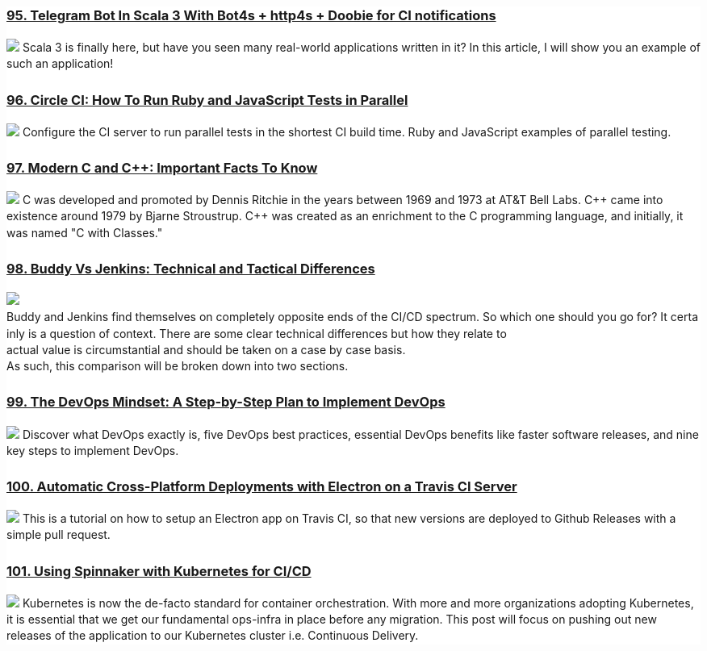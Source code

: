 ### [95. Telegram Bot In Scala 3 With Bot4s + http4s + Doobie for CI notifications](https://hackernoon.com/telegram-bot-in-scala-3-with-bot4s-http4s-doobie-for-ci-notifications)
![](https://cdn.hackernoon.com/images/SLTyMQaOCTYg6gpp4Aim4jX8s2I2-d3437l0.png)
Scala 3 is finally here, but have you seen many real-world applications written in it? In this article, I will show you an example of such an application!

### [96. Circle CI: How To Run Ruby and JavaScript Tests in Parallel](https://hackernoon.com/circle-ci-how-to-run-ruby-and-javascript-tests-in-parallel-he1n31st)
![](https://cdn.hackernoon.com/images/E24EbX15XQZvYPaITR5WEGVmupv2-z82a31n3.jpeg)
Configure the CI server to run parallel tests in the shortest CI build time. Ruby and JavaScript examples of parallel testing.

### [97. Modern C and C++: Important Facts To Know](https://hackernoon.com/modern-c-and-c-important-facts-to-know-0r403yy6)
![](https://cdn.hackernoon.com/images/g0m83wrm.jpg)
C was developed and promoted by Dennis Ritchie in the years between 1969 and 1973 at AT&T Bell Labs. C++ came into existence around 1979 by Bjarne Stroustrup. C++ was created as an enrichment to the C programming language, and initially, it was named "C with Classes."

### [98. Buddy Vs Jenkins: Technical and Tactical Differences](https://hackernoon.com/buddy-vs-jenkins-mt4v32u2)
![](https://cdn.hackernoon.com/images/7m332325f.jpg)
Buddy and Jenkins find themselves on completely opposite ends of the CI/CD spectrum. So which one should you go for? It certainly is a question of context. There are some clear technical differences but how they relate to actual value is circumstantial and should be taken on a case by case basis. As such, this comparison will be broken down into two sections. 

### [99. The DevOps Mindset: A Step-by-Step Plan to Implement DevOps](https://hackernoon.com/the-devops-mindset-a-step-by-step-plan-to-implement-devops-s03p35rr)
![](https://cdn.hackernoon.com/images/dtsFKqwL3KZ43BFFEoYwTdyns4r1-htd33f0d.jpeg)
Discover what DevOps exactly is, five DevOps best practices, essential DevOps benefits like faster software releases, and nine key steps to implement DevOps.

### [100. Automatic Cross-Platform Deployments with Electron on a Travis CI Server](https://hackernoon.com/automatic-cross-platform-deployments-with-electron-on-a-travis-ci-server-vf8q3yyq)
![](https://cdn.hackernoon.com/images/8d4z73ye0.jpg)
This is a tutorial on how to setup an Electron app on Travis CI, so that new versions are deployed to Github Releases with a simple pull request.

### [101. Using Spinnaker with Kubernetes for CI/CD](https://hackernoon.com/using-spinnaker-with-kubernetes-for-cicd-52w3uo9)
![](https://firebasestorage.googleapis.com/v0/b/hackernoon-app.appspot.com/o/images%2FkaGFDumlYXRgWiJ4IylKb6uaYLs1-7z5x3uwu.jpeg?alt=media&token=9a4ce0fe-a990-4698-8cc1-c9aa381e07e7)
Kubernetes is now the de-facto standard for container orchestration. With more and more organizations adopting Kubernetes, it is essential that we get our fundamental ops-infra in place before any migration. This post will focus on pushing out new releases of the application to our Kubernetes cluster i.e. Continuous Delivery.
